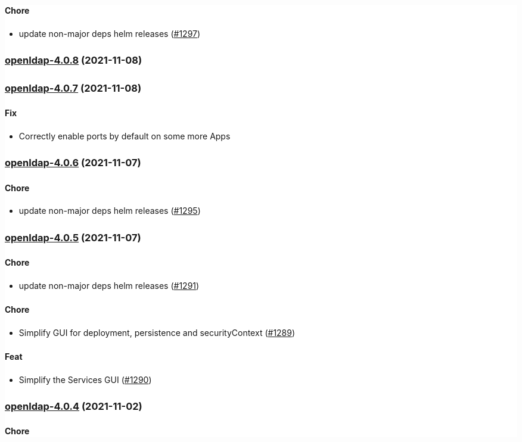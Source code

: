 #### Chore

* update non-major deps helm releases ([#1297](https://github.com/truecharts/apps/issues/1297))



<a name="openldap-4.0.8"></a>
### [openldap-4.0.8](https://github.com/truecharts/apps/compare/openldap-4.0.7...openldap-4.0.8) (2021-11-08)



<a name="openldap-4.0.7"></a>
### [openldap-4.0.7](https://github.com/truecharts/apps/compare/openldap-4.0.6...openldap-4.0.7) (2021-11-08)

#### Fix

* Correctly enable ports by default on some more Apps



<a name="openldap-4.0.6"></a>
### [openldap-4.0.6](https://github.com/truecharts/apps/compare/openldap-4.0.5...openldap-4.0.6) (2021-11-07)

#### Chore

* update non-major deps helm releases ([#1295](https://github.com/truecharts/apps/issues/1295))



<a name="openldap-4.0.5"></a>
### [openldap-4.0.5](https://github.com/truecharts/apps/compare/openldap-4.0.4...openldap-4.0.5) (2021-11-07)

#### Chore

* update non-major deps helm releases ([#1291](https://github.com/truecharts/apps/issues/1291))

#### Chore

* Simplify GUI for deployment, persistence and securityContext ([#1289](https://github.com/truecharts/apps/issues/1289))

#### Feat

* Simplify the Services GUI ([#1290](https://github.com/truecharts/apps/issues/1290))



<a name="openldap-4.0.4"></a>
### [openldap-4.0.4](https://github.com/truecharts/apps/compare/openldap-4.0.3...openldap-4.0.4) (2021-11-02)

#### Chore
